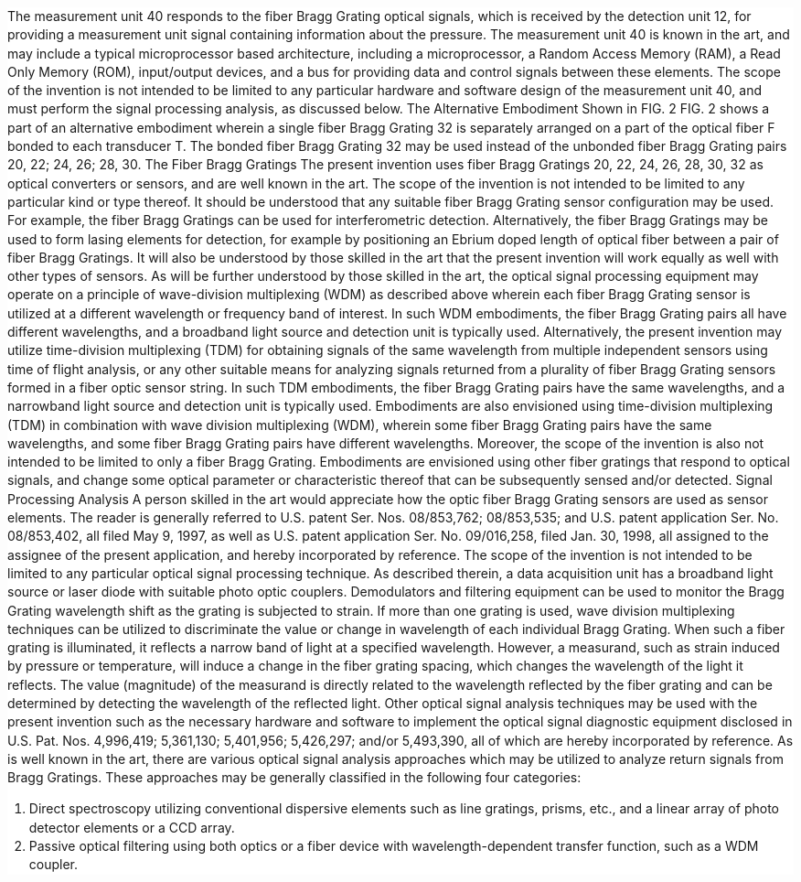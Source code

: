 The measurement unit 40 responds to the fiber Bragg Grating optical signals, which is received by the detection unit 12, for providing a measurement unit signal containing information about the pressure. The measurement unit 40 is known in the art, and may include a typical microprocessor based architecture, including a microprocessor, a Random Access Memory (RAM), a Read Only Memory (ROM), input/output devices, and a bus for providing data and control signals between these elements. The scope of the invention is not intended to be limited to any particular hardware and software design of the measurement unit 40, and must perform the signal processing analysis, as discussed below.
The Alternative Embodiment Shown in FIG. 2 
FIG. 2 shows a part of an alternative embodiment wherein a single fiber Bragg Grating 32 is separately arranged on a part of the optical fiber F bonded to each transducer T. The bonded fiber Bragg Grating 32 may be used instead of the unbonded fiber Bragg Grating pairs 20, 22; 24, 26; 28, 30.
The Fiber Bragg Gratings
The present invention uses fiber Bragg Gratings 20, 22, 24, 26, 28, 30, 32 as optical converters or sensors, and are well known in the art. The scope of the invention is not intended to be limited to any particular kind or type thereof. It should be understood that any suitable fiber Bragg Grating sensor configuration may be used. For example, the fiber Bragg Gratings can be used for interferometric detection. Alternatively, the fiber Bragg Gratings may be used to form lasing elements for detection, for example by positioning an Ebrium doped length of optical fiber between a pair of fiber Bragg Gratings. It will also be understood by those skilled in the art that the present invention will work equally as well with other types of sensors.
As will be further understood by those skilled in the art, the optical signal processing equipment may operate on a principle of wave-division multiplexing (WDM) as described above wherein each fiber Bragg Grating sensor is utilized at a different wavelength or frequency band of interest. In such WDM embodiments, the fiber Bragg Grating pairs all have different wavelengths, and a broadband light source and detection unit is typically used. Alternatively, the present invention may utilize time-division multiplexing (TDM) for obtaining signals of the same wavelength from multiple independent sensors using time of flight analysis, or any other suitable means for analyzing signals returned from a plurality of fiber Bragg Grating sensors formed in a fiber optic sensor string. In such TDM embodiments, the fiber Bragg Grating pairs have the same wavelengths, and a narrowband light source and detection unit is typically used. Embodiments are also envisioned using time-division multiplexing (TDM) in combination with wave division multiplexing (WDM), wherein some fiber Bragg Grating pairs have the same wavelengths, and some fiber Bragg Grating pairs have different wavelengths.
Moreover, the scope of the invention is also not intended to be limited to only a fiber Bragg Grating. Embodiments are envisioned using other fiber gratings that respond to optical signals, and change some optical parameter or characteristic thereof that can be subsequently sensed and/or detected.
Signal Processing Analysis
A person skilled in the art would appreciate how the optic fiber Bragg Grating sensors are used as sensor elements. The reader is generally referred to U.S. patent Ser. Nos. 08/853,762; 08/853,535; and U.S. patent application Ser. No. 08/853,402, all filed May 9, 1997, as well as U.S. patent application Ser. No. 09/016,258, filed Jan. 30, 1998, all assigned to the assignee of the present application, and hereby incorporated by reference. The scope of the invention is not intended to be limited to any particular optical signal processing technique.
As described therein, a data acquisition unit has a broadband light source or laser diode with suitable photo optic couplers. Demodulators and filtering equipment can be used to monitor the Bragg Grating wavelength shift as the grating is subjected to strain. If more than one grating is used, wave division multiplexing techniques can be utilized to discriminate the value or change in wavelength of each individual Bragg Grating.
When such a fiber grating is illuminated, it reflects a narrow band of light at a specified wavelength. However, a measurand, such as strain induced by pressure or temperature, will induce a change in the fiber grating spacing, which changes the wavelength of the light it reflects. The value (magnitude) of the measurand is directly related to the wavelength reflected by the fiber grating and can be determined by detecting the wavelength of the reflected light.
Other optical signal analysis techniques may be used with the present invention such as the necessary hardware and software to implement the optical signal diagnostic equipment disclosed in U.S. Pat. Nos. 4,996,419; 5,361,130; 5,401,956; 5,426,297; and/or 5,493,390, all of which are hereby incorporated by reference.
As is well known in the art, there are various optical signal analysis approaches which may be utilized to analyze return signals from Bragg Gratings. These approaches may be generally classified in the following four categories:
1. Direct spectroscopy utilizing conventional dispersive elements such as line gratings, prisms, etc., and a linear array of photo detector elements or a CCD array.
2. Passive optical filtering using both optics or a fiber device with wavelength-dependent transfer function, such as a WDM coupler.